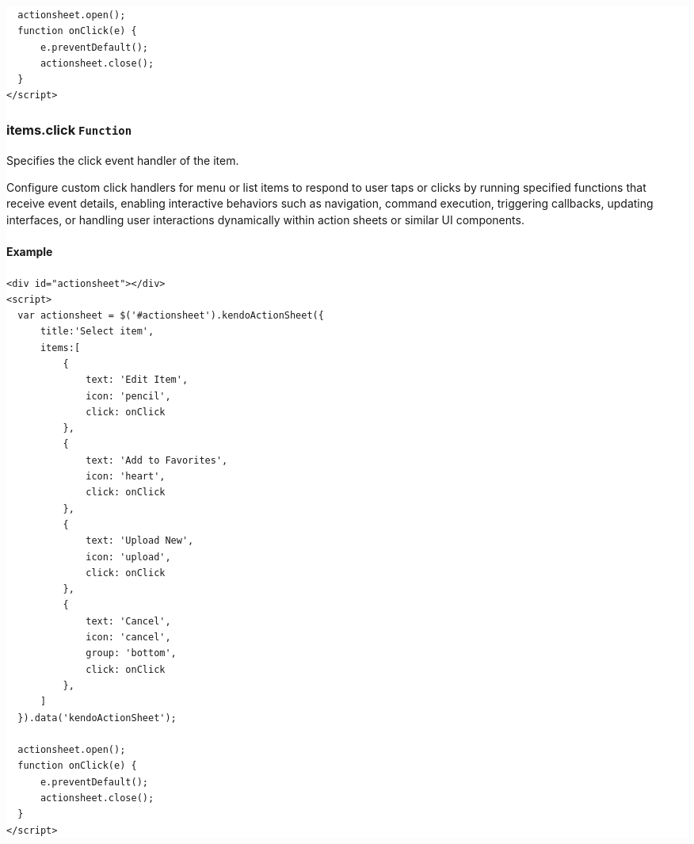       actionsheet.open();
      function onClick(e) {
          e.preventDefault();
          actionsheet.close();
      }
    </script>

### items.click `Function`

Specifies the click event handler of the item.


<div class="meta-api-description">
Configure custom click handlers for menu or list items to respond to user taps or clicks by running specified functions that receive event details, enabling interactive behaviors such as navigation, command execution, triggering callbacks, updating interfaces, or handling user interactions dynamically within action sheets or similar UI components.
</div>

#### Example

    <div id="actionsheet"></div>
    <script>
      var actionsheet = $('#actionsheet').kendoActionSheet({
          title:'Select item',
          items:[
              {
                  text: 'Edit Item',
                  icon: 'pencil',
                  click: onClick
              },
              {
                  text: 'Add to Favorites',
                  icon: 'heart',
                  click: onClick
              },
              {
                  text: 'Upload New',
                  icon: 'upload',
                  click: onClick
              },
              {
                  text: 'Cancel',
                  icon: 'cancel',
                  group: 'bottom',
                  click: onClick
              },
          ]
      }).data('kendoActionSheet');

      actionsheet.open();
      function onClick(e) {
          e.preventDefault();
          actionsheet.close();
      }
    </script>
